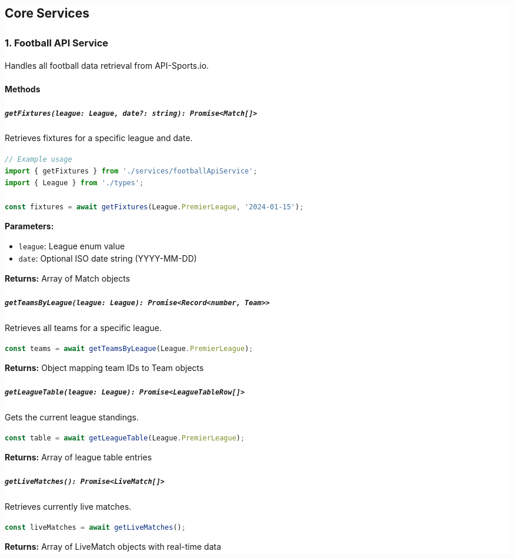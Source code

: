 ## Core Services

### 1. Football API Service

Handles all football data retrieval from API-Sports.io.

#### Methods

##### `getFixtures(league: League, date?: string): Promise<Match[]>`

Retrieves fixtures for a specific league and date.

```typescript
// Example usage
import { getFixtures } from './services/footballApiService';
import { League } from './types';

const fixtures = await getFixtures(League.PremierLeague, '2024-01-15');
```

**Parameters:**
- `league`: League enum value
- `date`: Optional ISO date string (YYYY-MM-DD)

**Returns:** Array of Match objects

##### `getTeamsByLeague(league: League): Promise<Record<number, Team>>`

Retrieves all teams for a specific league.

```typescript
const teams = await getTeamsByLeague(League.PremierLeague);
```

**Returns:** Object mapping team IDs to Team objects

##### `getLeagueTable(league: League): Promise<LeagueTableRow[]>`

Gets the current league standings.

```typescript
const table = await getLeagueTable(League.PremierLeague);
```

**Returns:** Array of league table entries

##### `getLiveMatches(): Promise<LiveMatch[]>`

Retrieves currently live matches.

```typescript
const liveMatches = await getLiveMatches();
```

**Returns:** Array of LiveMatch objects with real-time data
